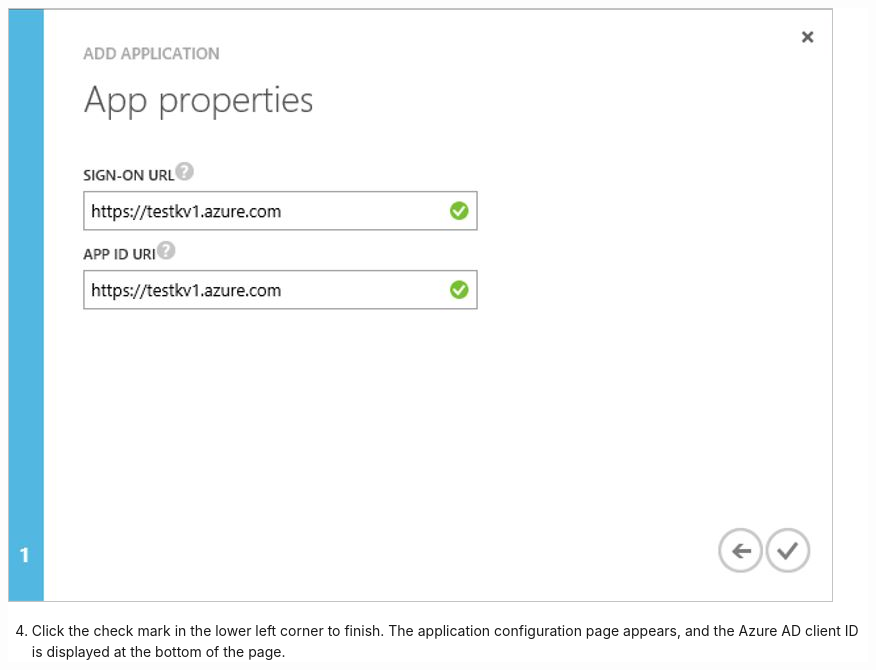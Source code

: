  ![Azure Disk Encryption](./media/azure-security-disk-encryption/disk-encryption-fig5.png)

4. Click the check mark in the lower left corner to finish. The application configuration page appears, and the Azure AD client ID is displayed at the bottom of the page.
